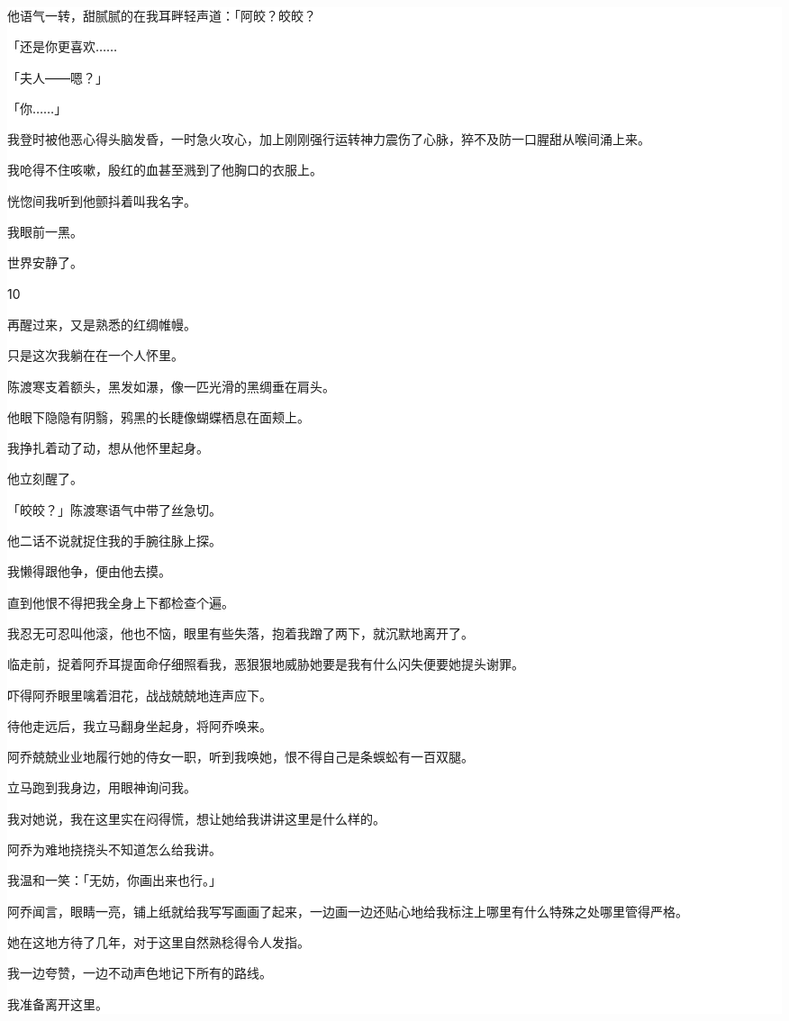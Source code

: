 他语气一转，甜腻腻的在我耳畔轻声道：「阿皎？皎皎？

「还是你更喜欢……

「夫人——嗯？」

「你……」

我登时被他恶心得头脑发昏，一时急火攻心，加上刚刚强行运转神力震伤了心脉，猝不及防一口腥甜从喉间涌上来。

我呛得不住咳嗽，殷红的血甚至溅到了他胸口的衣服上。

恍惚间我听到他颤抖着叫我名字。

我眼前一黑。

世界安静了。

10

再醒过来，又是熟悉的红绸帷幔。

只是这次我躺在在一个人怀里。

陈渡寒支着额头，黑发如瀑，像一匹光滑的黑绸垂在肩头。

他眼下隐隐有阴翳，鸦黑的长睫像蝴蝶栖息在面颊上。

我挣扎着动了动，想从他怀里起身。

他立刻醒了。

「皎皎？」陈渡寒语气中带了丝急切。

他二话不说就捉住我的手腕往脉上探。

我懒得跟他争，便由他去摸。

直到他恨不得把我全身上下都检查个遍。

我忍无可忍叫他滚，他也不恼，眼里有些失落，抱着我蹭了两下，就沉默地离开了。

临走前，捉着阿乔耳提面命仔细照看我，恶狠狠地威胁她要是我有什么闪失便要她提头谢罪。

吓得阿乔眼里噙着泪花，战战兢兢地连声应下。

待他走远后，我立马翻身坐起身，将阿乔唤来。

阿乔兢兢业业地履行她的侍女一职，听到我唤她，恨不得自己是条蜈蚣有一百双腿。

立马跑到我身边，用眼神询问我。

我对她说，我在这里实在闷得慌，想让她给我讲讲这里是什么样的。

阿乔为难地挠挠头不知道怎么给我讲。

我温和一笑：「无妨，你画出来也行。」

阿乔闻言，眼睛一亮，铺上纸就给我写写画画了起来，一边画一边还贴心地给我标注上哪里有什么特殊之处哪里管得严格。

她在这地方待了几年，对于这里自然熟稔得令人发指。

我一边夸赞，一边不动声色地记下所有的路线。

我准备离开这里。
